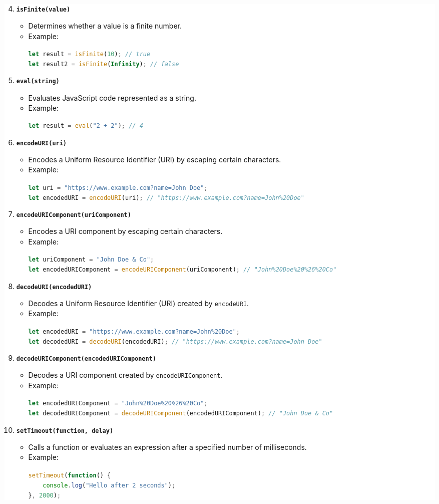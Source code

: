 4. **`isFinite(value)`**
      - Determines whether a value is a finite number.
      - Example:
        ```javascript
        let result = isFinite(10); // true
        let result2 = isFinite(Infinity); // false
        ```

5. **`eval(string)`**
      - Evaluates JavaScript code represented as a string.
      - Example:
        ```javascript
        let result = eval("2 + 2"); // 4
        ```

6. **`encodeURI(uri)`**
      - Encodes a Uniform Resource Identifier (URI) by escaping certain characters.
      - Example:
        ```javascript
        let uri = "https://www.example.com?name=John Doe";
        let encodedURI = encodeURI(uri); // "https://www.example.com?name=John%20Doe"
        ```

7. **`encodeURIComponent(uriComponent)`**
      - Encodes a URI component by escaping certain characters.
      - Example:
        ```javascript
        let uriComponent = "John Doe & Co";
        let encodedURIComponent = encodeURIComponent(uriComponent); // "John%20Doe%20%26%20Co"
        ```

8. **`decodeURI(encodedURI)`**
      - Decodes a Uniform Resource Identifier (URI) created by `encodeURI`.
      - Example:
        ```javascript
        let encodedURI = "https://www.example.com?name=John%20Doe";
        let decodedURI = decodeURI(encodedURI); // "https://www.example.com?name=John Doe"
        ```

9. **`decodeURIComponent(encodedURIComponent)`**
      - Decodes a URI component created by `encodeURIComponent`.
      - Example:
        ```javascript
        let encodedURIComponent = "John%20Doe%20%26%20Co";
        let decodedURIComponent = decodeURIComponent(encodedURIComponent); // "John Doe & Co"
        ```

10. **`setTimeout(function, delay)`**
      - Calls a function or evaluates an expression after a specified number of milliseconds.
      - Example:
          ```javascript
          setTimeout(function() {
              console.log("Hello after 2 seconds");
          }, 2000);
          ```
